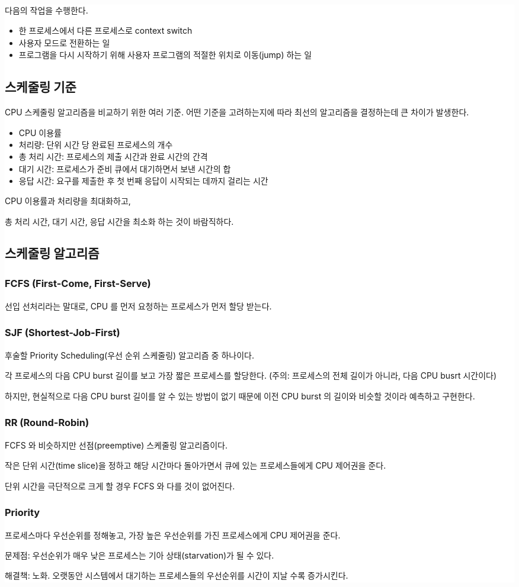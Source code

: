 다음의 작업을 수행한다.

* 한 프로세스에서 다른 프로세스로 context switch
* 사용자 모드로 전환하는 일
* 프로그램을 다시 시작하기 위해 사용자 프로그램의 적절한 위치로 이동(jump) 하는 일



## 스케줄링 기준

CPU 스케줄링 알고리즘을 비교하기 위한 여러 기준. 어떤 기준을 고려하는지에 따라 최선의 알고리즘을 결정하는데 큰 차이가 발생한다.

* CPU 이용률
* 처리량: 단위 시간 당 완료된 프로세스의 개수
* 총 처리 시간: 프로세스의 제출 시간과 완료 시간의 간격
* 대기 시간: 프로세스가 준비 큐에서 대기하면서 보낸 시간의 합
* 응답 시간: 요구를 제출한 후 첫 번째 응답이 시작되는 데까지 걸리는 시간

CPU 이용률과 처리량을 최대화하고,

총 처리 시간, 대기 시간, 응답 시간을 최소화 하는 것이 바람직하다.



## 스케줄링 알고리즘

### FCFS (First-Come, First-Serve)

선입 선처리라는 말대로, CPU 를 먼저 요청하는 프로세스가 먼저 할당 받는다.



### SJF (Shortest-Job-First)

후술할 Priority Scheduling(우선 순위 스케줄링) 알고리즘 중 하나이다.

각 프로세스의 다음 CPU burst 길이를 보고 가장 짧은 프로세스를 할당한다. (주의: 프로세스의 전체 길이가 아니라, 다음 CPU busrt 시간이다)

하지만, 현실적으로 다음 CPU burst 길이를 알 수 있는 방법이 없기 때문에 이전 CPU burst 의 길이와 비슷할 것이라 예측하고 구현한다.



### RR (Round-Robin)

FCFS 와 비슷하지만 선점(preemptive) 스케줄링 알고리즘이다.

작은 단위 시간(time slice)을 정하고 해당 시간마다 돌아가면서 큐에 있는 프로세스들에게 CPU 제어권을 준다.

단위 시간을 극단적으로 크게 할 경우 FCFS 와 다를 것이 없어진다.



### Priority

프로세스마다 우선순위를 정해놓고, 가장 높은 우선순위를 가진 프로세스에게 CPU 제어권을 준다.

문제점: 우선순위가 매우 낮은 프로세스는 기아 상태(starvation)가 될 수 있다.

해결책: 노화. 오랫동안 시스템에서 대기하는 프로세스들의 우선순위를 시간이 지날 수록 증가시킨다.
